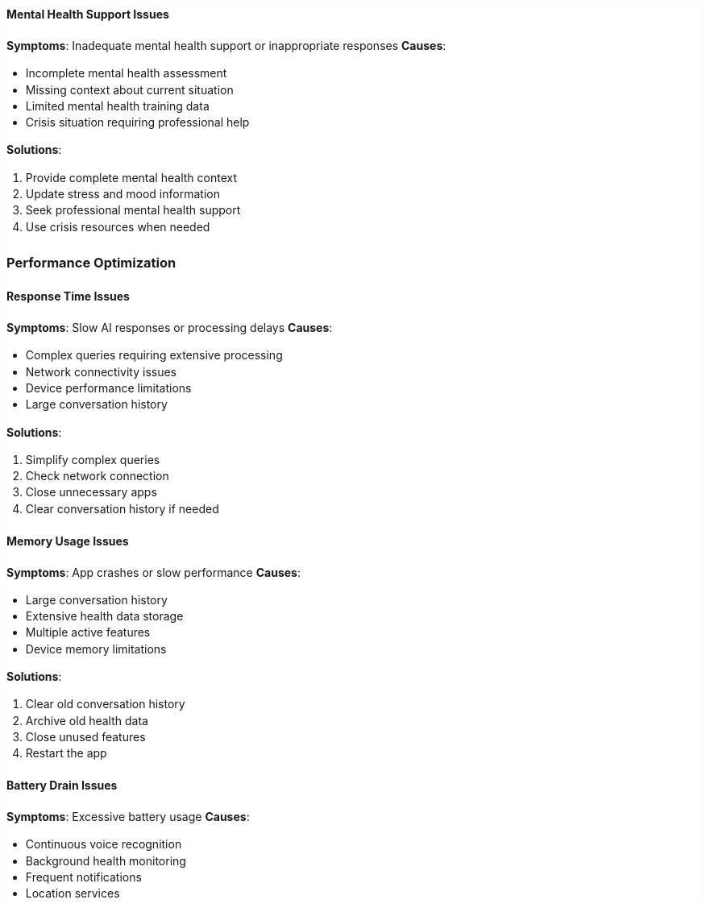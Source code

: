 #### Mental Health Support Issues
**Symptoms**: Inadequate mental health support or inappropriate responses
**Causes**:
- Incomplete mental health assessment
- Missing context about current situation
- Limited mental health training data
- Crisis situation requiring professional help

**Solutions**:
1. Provide complete mental health context
2. Update stress and mood information
3. Seek professional mental health support
4. Use crisis resources when needed

### Performance Optimization

#### Response Time Issues
**Symptoms**: Slow AI responses or processing delays
**Causes**:
- Complex queries requiring extensive processing
- Network connectivity issues
- Device performance limitations
- Large conversation history

**Solutions**:
1. Simplify complex queries
2. Check network connection
3. Close unnecessary apps
4. Clear conversation history if needed

#### Memory Usage Issues
**Symptoms**: App crashes or slow performance
**Causes**:
- Large conversation history
- Extensive health data storage
- Multiple active features
- Device memory limitations

**Solutions**:
1. Clear old conversation history
2. Archive old health data
3. Close unused features
4. Restart the app

#### Battery Drain Issues
**Symptoms**: Excessive battery usage
**Causes**:
- Continuous voice recognition
- Background health monitoring
- Frequent notifications
- Location services
